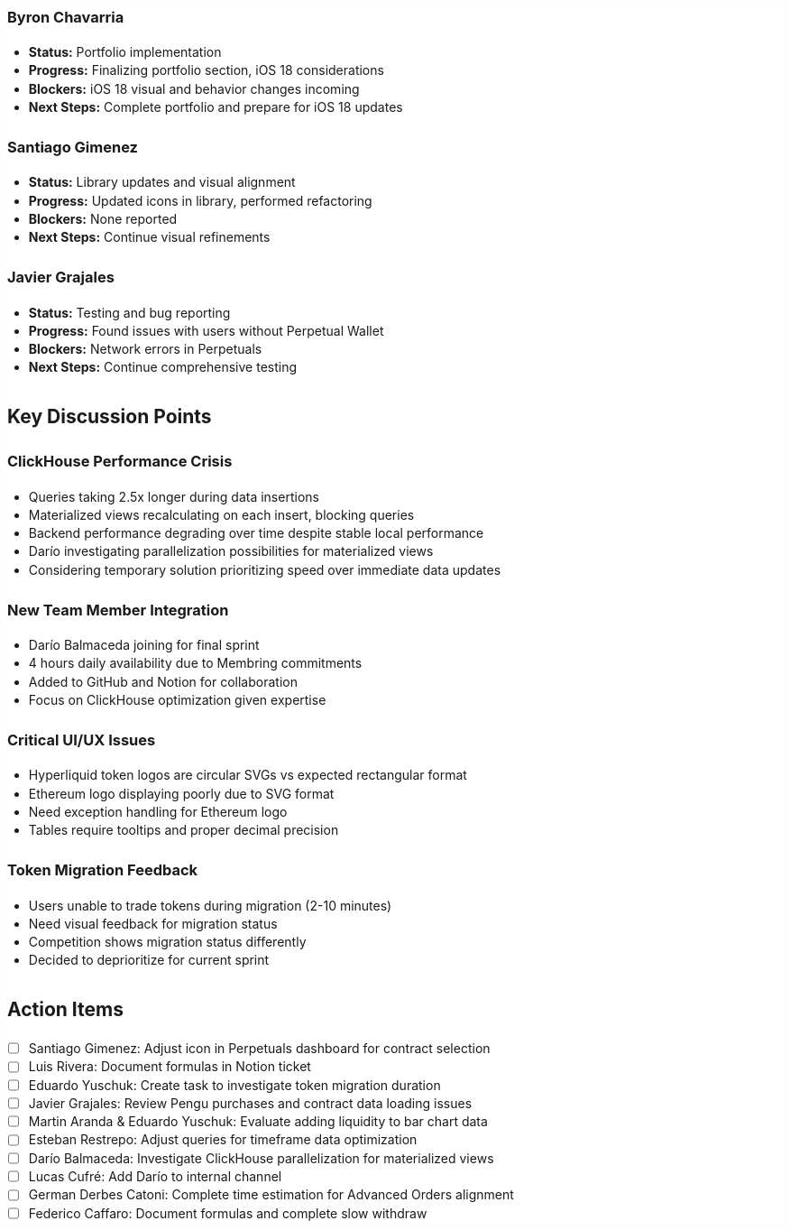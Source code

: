 ### Byron Chavarria
- **Status:** Portfolio implementation
- **Progress:** Finalizing portfolio section, iOS 18 considerations
- **Blockers:** iOS 18 visual and behavior changes incoming
- **Next Steps:** Complete portfolio and prepare for iOS 18 updates

### Santiago Gimenez
- **Status:** Library updates and visual alignment
- **Progress:** Updated icons in library, performed refactoring
- **Blockers:** None reported
- **Next Steps:** Continue visual refinements

### Javier Grajales
- **Status:** Testing and bug reporting
- **Progress:** Found issues with users without Perpetual Wallet
- **Blockers:** Network errors in Perpetuals
- **Next Steps:** Continue comprehensive testing

## Key Discussion Points

### ClickHouse Performance Crisis
- Queries taking 2.5x longer during data insertions
- Materialized views recalculating on each insert, blocking queries
- Backend performance degrading over time despite stable local performance
- Darío investigating parallelization possibilities for materialized views
- Considering temporary solution prioritizing speed over immediate data updates

### New Team Member Integration
- Darío Balmaceda joining for final sprint
- 4 hours daily availability due to Membring commitments
- Added to GitHub and Notion for collaboration
- Focus on ClickHouse optimization given expertise

### Critical UI/UX Issues
- Hyperliquid token logos are circular SVGs vs expected rectangular format
- Ethereum logo displaying poorly due to SVG format
- Need exception handling for Ethereum logo
- Tables require tooltips and proper decimal precision

### Token Migration Feedback
- Users unable to trade tokens during migration (2-10 minutes)
- Need visual feedback for migration status
- Competition shows migration status differently
- Decided to deprioritize for current sprint

## Action Items
- [ ] Santiago Gimenez: Adjust icon in Perpetuals dashboard for contract selection
- [ ] Luis Rivera: Document formulas in Notion ticket
- [ ] Eduardo Yuschuk: Create task to investigate token migration duration
- [ ] Javier Grajales: Review Pengu purchases and contract data loading issues
- [ ] Martin Aranda & Eduardo Yuschuk: Evaluate adding liquidity to bar chart data
- [ ] Esteban Restrepo: Adjust queries for timeframe data optimization
- [ ] Darío Balmaceda: Investigate ClickHouse parallelization for materialized views
- [ ] Lucas Cufré: Add Darío to internal channel
- [ ] German Derbes Catoni: Complete time estimation for Advanced Orders alignment
- [ ] Federico Caffaro: Document formulas and complete slow withdraw
